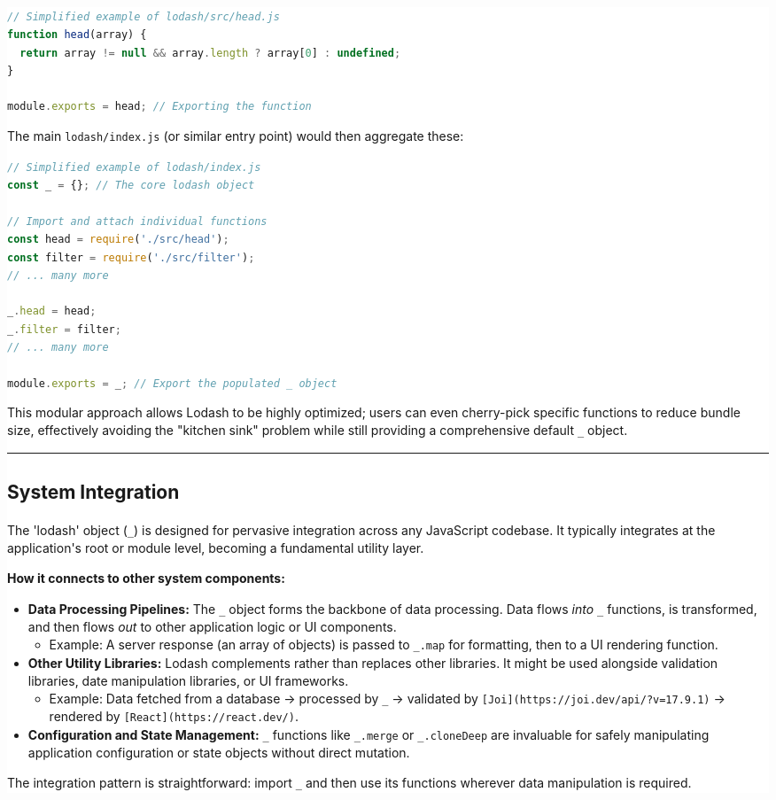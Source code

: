 ```javascript
// Simplified example of lodash/src/head.js
function head(array) {
  return array != null && array.length ? array[0] : undefined;
}

module.exports = head; // Exporting the function
```

The main `lodash/index.js` (or similar entry point) would then aggregate these:

```javascript
// Simplified example of lodash/index.js
const _ = {}; // The core lodash object

// Import and attach individual functions
const head = require('./src/head');
const filter = require('./src/filter');
// ... many more

_.head = head;
_.filter = filter;
// ... many more

module.exports = _; // Export the populated _ object
```

This modular approach allows Lodash to be highly optimized; users can even cherry-pick specific functions to reduce bundle size, effectively avoiding the "kitchen sink" problem while still providing a comprehensive default `_` object.

---

## System Integration

The 'lodash' object (`_`) is designed for pervasive integration across any JavaScript codebase. It typically integrates at the application's root or module level, becoming a fundamental utility layer.

**How it connects to other system components:**

*   **Data Processing Pipelines:** The `_` object forms the backbone of data processing. Data flows *into* `_` functions, is transformed, and then flows *out* to other application logic or UI components.
    *   Example: A server response (an array of objects) is passed to `_.map` for formatting, then to a UI rendering function.
*   **Other Utility Libraries:** Lodash complements rather than replaces other libraries. It might be used alongside validation libraries, date manipulation libraries, or UI frameworks.
    *   Example: Data fetched from a database -> processed by `_` -> validated by `[Joi](https://joi.dev/api/?v=17.9.1)` -> rendered by `[React](https://react.dev/)`.
*   **Configuration and State Management:** `_` functions like `_.merge` or `_.cloneDeep` are invaluable for safely manipulating application configuration or state objects without direct mutation.

The integration pattern is straightforward: import `_` and then use its functions wherever data manipulation is required.
